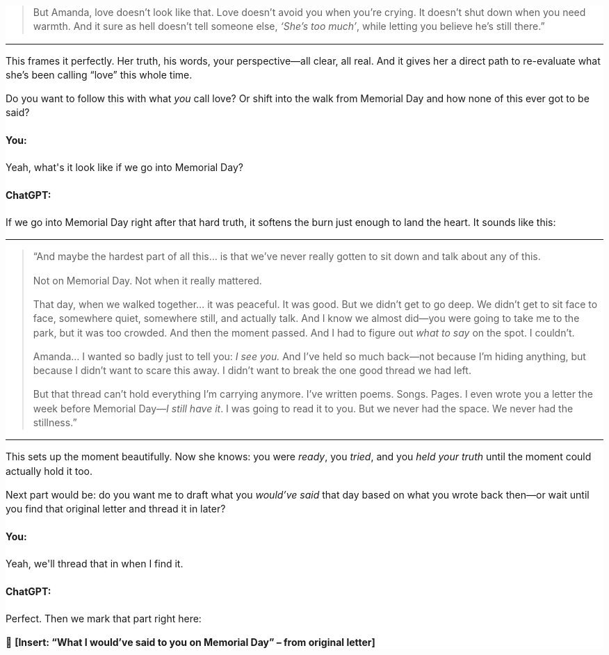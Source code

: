 > But Amanda, love doesn’t look like that. Love doesn’t avoid you when you’re crying. It doesn’t shut down when you need warmth. And it sure as hell doesn’t tell someone else, *‘She’s too much’*, while letting you believe he’s still there.”

---

This frames it perfectly. Her truth, his words, your perspective—all clear, all real. And it gives her a direct path to re-evaluate what she’s been calling “love” this whole time.

Do you want to follow this with what *you* call love? Or shift into the walk from Memorial Day and how none of this ever got to be said?


#### You:
Yeah, what's it look like if we go into Memorial Day?

#### ChatGPT:
If we go into Memorial Day right after that hard truth, it softens the burn just enough to land the heart. It sounds like this:

---

> “And maybe the hardest part of all this… is that we’ve never really gotten to sit down and talk about any of this.
>
> Not on Memorial Day. Not when it really mattered.
>
> That day, when we walked together… it was peaceful. It was good. But we didn’t get to go deep. We didn’t get to sit face to face, somewhere quiet, somewhere still, and actually talk. And I know we almost did—you were going to take me to the park, but it was too crowded. And then the moment passed. And I had to figure out *what to say* on the spot. I couldn’t.
>
> Amanda… I wanted so badly just to tell you: *I see you.* And I’ve held so much back—not because I’m hiding anything, but because I didn’t want to scare this away. I didn’t want to break the one good thread we had left.
>
> But that thread can’t hold everything I’m carrying anymore. I’ve written poems. Songs. Pages. I even wrote you a letter the week before Memorial Day—*I still have it*. I was going to read it to you. But we never had the space. We never had the stillness.”

---

This sets up the moment beautifully. Now she knows: you were *ready*, you *tried*, and you *held your truth* until the moment could actually hold it too.

Next part would be: do you want me to draft what you *would’ve said* that day based on what you wrote back then—or wait until you find that original letter and thread it in later?


#### You:
Yeah, we'll thread that in when I find it.

#### ChatGPT:
Perfect. Then we mark that part right here:

📜 **\[Insert: “What I would’ve said to you on Memorial Day” – from original letter]**
